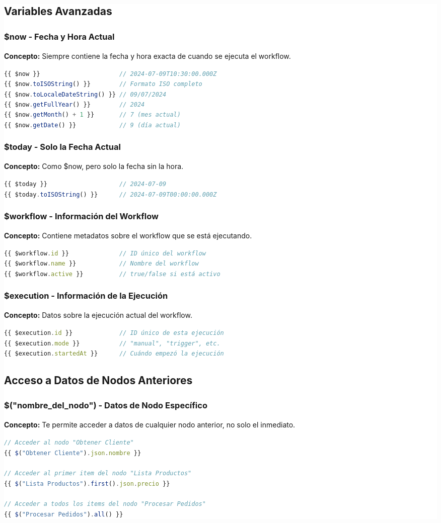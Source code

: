 ## Variables Avanzadas

### $now - Fecha y Hora Actual

**Concepto:** Siempre contiene la fecha y hora exacta de cuando se ejecuta el workflow.

```javascript
{{ $now }}                      // 2024-07-09T10:30:00.000Z
{{ $now.toISOString() }}        // Formato ISO completo
{{ $now.toLocaleDateString() }} // 09/07/2024
{{ $now.getFullYear() }}        // 2024
{{ $now.getMonth() + 1 }}       // 7 (mes actual)
{{ $now.getDate() }}            // 9 (día actual)
```

### $today - Solo la Fecha Actual

**Concepto:** Como $now, pero solo la fecha sin la hora.

```javascript
{{ $today }}                    // 2024-07-09
{{ $today.toISOString() }}      // 2024-07-09T00:00:00.000Z
```

### $workflow - Información del Workflow

**Concepto:** Contiene metadatos sobre el workflow que se está ejecutando.

```javascript
{{ $workflow.id }}              // ID único del workflow
{{ $workflow.name }}            // Nombre del workflow
{{ $workflow.active }}          // true/false si está activo
```

### $execution - Información de la Ejecución

**Concepto:** Datos sobre la ejecución actual del workflow.

```javascript
{{ $execution.id }}             // ID único de esta ejecución
{{ $execution.mode }}           // "manual", "trigger", etc.
{{ $execution.startedAt }}      // Cuándo empezó la ejecución
```

## Acceso a Datos de Nodos Anteriores

### $("nombre_del_nodo") - Datos de Nodo Específico

**Concepto:** Te permite acceder a datos de cualquier nodo anterior, no solo el inmediato.

```javascript
// Acceder al nodo "Obtener Cliente"
{{ $("Obtener Cliente").json.nombre }}

// Acceder al primer item del nodo "Lista Productos"
{{ $("Lista Productos").first().json.precio }}

// Acceder a todos los items del nodo "Procesar Pedidos"
{{ $("Procesar Pedidos").all() }}
```

